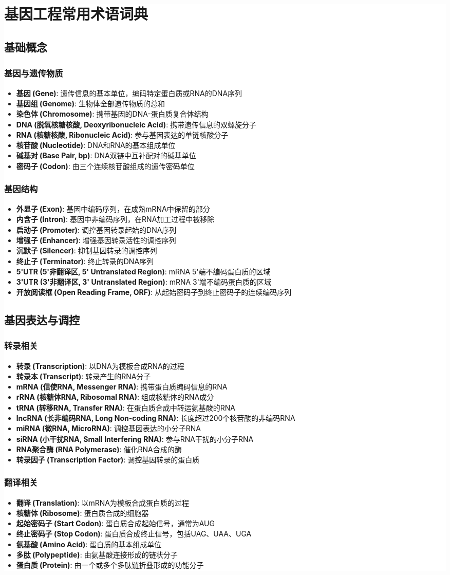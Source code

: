 # 基因工程常用术语词典

## 基础概念

### 基因与遗传物质
- **基因 (Gene)**: 遗传信息的基本单位，编码特定蛋白质或RNA的DNA序列
- **基因组 (Genome)**: 生物体全部遗传物质的总和
- **染色体 (Chromosome)**: 携带基因的DNA-蛋白质复合体结构
- **DNA (脱氧核糖核酸, Deoxyribonucleic Acid)**: 携带遗传信息的双螺旋分子
- **RNA (核糖核酸, Ribonucleic Acid)**: 参与基因表达的单链核酸分子
- **核苷酸 (Nucleotide)**: DNA和RNA的基本组成单位
- **碱基对 (Base Pair, bp)**: DNA双链中互补配对的碱基单位
- **密码子 (Codon)**: 由三个连续核苷酸组成的遗传密码单位

### 基因结构
- **外显子 (Exon)**: 基因中编码序列，在成熟mRNA中保留的部分
- **内含子 (Intron)**: 基因中非编码序列，在RNA加工过程中被移除
- **启动子 (Promoter)**: 调控基因转录起始的DNA序列
- **增强子 (Enhancer)**: 增强基因转录活性的调控序列
- **沉默子 (Silencer)**: 抑制基因转录的调控序列
- **终止子 (Terminator)**: 终止转录的DNA序列
- **5'UTR (5'非翻译区, 5' Untranslated Region)**: mRNA 5'端不编码蛋白质的区域
- **3'UTR (3'非翻译区, 3' Untranslated Region)**: mRNA 3'端不编码蛋白质的区域
- **开放阅读框 (Open Reading Frame, ORF)**: 从起始密码子到终止密码子的连续编码序列

## 基因表达与调控

### 转录相关
- **转录 (Transcription)**: 以DNA为模板合成RNA的过程
- **转录本 (Transcript)**: 转录产生的RNA分子
- **mRNA (信使RNA, Messenger RNA)**: 携带蛋白质编码信息的RNA
- **rRNA (核糖体RNA, Ribosomal RNA)**: 组成核糖体的RNA成分
- **tRNA (转移RNA, Transfer RNA)**: 在蛋白质合成中转运氨基酸的RNA
- **lncRNA (长非编码RNA, Long Non-coding RNA)**: 长度超过200个核苷酸的非编码RNA
- **miRNA (微RNA, MicroRNA)**: 调控基因表达的小分子RNA
- **siRNA (小干扰RNA, Small Interfering RNA)**: 参与RNA干扰的小分子RNA
- **RNA聚合酶 (RNA Polymerase)**: 催化RNA合成的酶
- **转录因子 (Transcription Factor)**: 调控基因转录的蛋白质

### 翻译相关
- **翻译 (Translation)**: 以mRNA为模板合成蛋白质的过程
- **核糖体 (Ribosome)**: 蛋白质合成的细胞器
- **起始密码子 (Start Codon)**: 蛋白质合成起始信号，通常为AUG
- **终止密码子 (Stop Codon)**: 蛋白质合成终止信号，包括UAG、UAA、UGA
- **氨基酸 (Amino Acid)**: 蛋白质的基本组成单位
- **多肽 (Polypeptide)**: 由氨基酸连接形成的链状分子
- **蛋白质 (Protein)**: 由一个或多个多肽链折叠形成的功能分子
